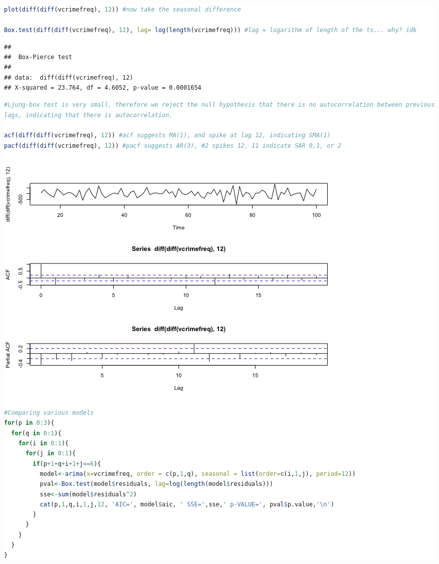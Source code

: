 ``` r
plot(diff(diff(vcrimefreq), 12)) #now take the seasonal difference

Box.test(diff(diff(vcrimefreq), 12), lag= log(length(vcrimefreq))) #lag = logarithm of length of the ts... why? idk
```

    ## 
    ##  Box-Pierce test
    ## 
    ## data:  diff(diff(vcrimefreq), 12)
    ## X-squared = 23.764, df = 4.6052, p-value = 0.0001654

``` r
#Ljung-box test is very small, therefore we reject the null hypothesis that there is no autocorrelation between previous lags, indicating that there is autocorrelation.

acf(diff(diff(vcrimefreq), 12)) #acf suggests MA(1), and spike at lag 12, indicating SMA(1)
pacf(diff(diff(vcrimefreq), 12)) #pacf suggests AR(3), #2 spikes 12, 11 indicate SAR 0,1, or 2
```

![](Violent_Crime_-_Los_Angeles_files/figure-markdown_github/unnamed-chunk-4-3.png)

``` r
#Comparing various models
for(p in 0:3){
  for(q in 0:1){
    for(i in 0:1){
      for(j in 0:1){
        if(p+1+q+i+1+j<=6){
          model<-arima(x=vcrimefreq, order = c(p,1,q), seasonal = list(order=c(i,1,j), period=12))
          pval<-Box.test(model$residuals, lag=log(length(model$residuals)))
          sse<-sum(model$residuals^2)
          cat(p,1,q,i,1,j,12, 'AIC=', model$aic, ' SSE=',sse,' p-VALUE=', pval$p.value,'\n')
        }
      }
    }
  }
}
```